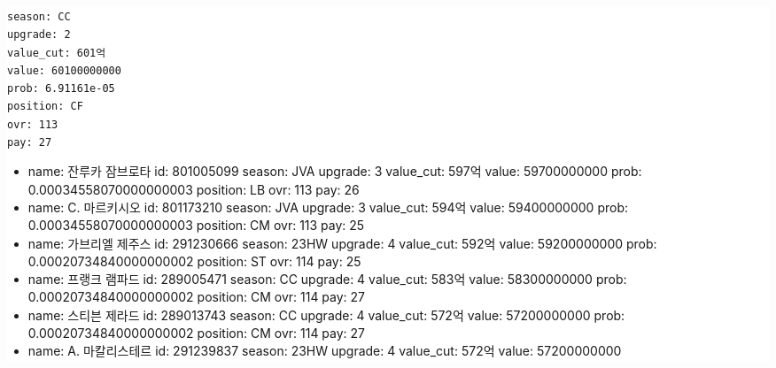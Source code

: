     season: CC
    upgrade: 2
    value_cut: 601억
    value: 60100000000
    prob: 6.91161e-05
    position: CF
    ovr: 113
    pay: 27
  - name: 잔루카 잠브로타
    id: 801005099
    season: JVA
    upgrade: 3
    value_cut: 597억
    value: 59700000000
    prob: 0.00034558070000000003
    position: LB
    ovr: 113
    pay: 26
  - name: C. 마르키시오
    id: 801173210
    season: JVA
    upgrade: 3
    value_cut: 594억
    value: 59400000000
    prob: 0.00034558070000000003
    position: CM
    ovr: 113
    pay: 25
  - name: 가브리엘 제주스
    id: 291230666
    season: 23HW
    upgrade: 4
    value_cut: 592억
    value: 59200000000
    prob: 0.00020734840000000002
    position: ST
    ovr: 114
    pay: 25
  - name: 프랭크 램파드
    id: 289005471
    season: CC
    upgrade: 4
    value_cut: 583억
    value: 58300000000
    prob: 0.00020734840000000002
    position: CM
    ovr: 114
    pay: 27
  - name: 스티븐 제라드
    id: 289013743
    season: CC
    upgrade: 4
    value_cut: 572억
    value: 57200000000
    prob: 0.00020734840000000002
    position: CM
    ovr: 114
    pay: 27
  - name: A. 마칼리스테르
    id: 291239837
    season: 23HW
    upgrade: 4
    value_cut: 572억
    value: 57200000000